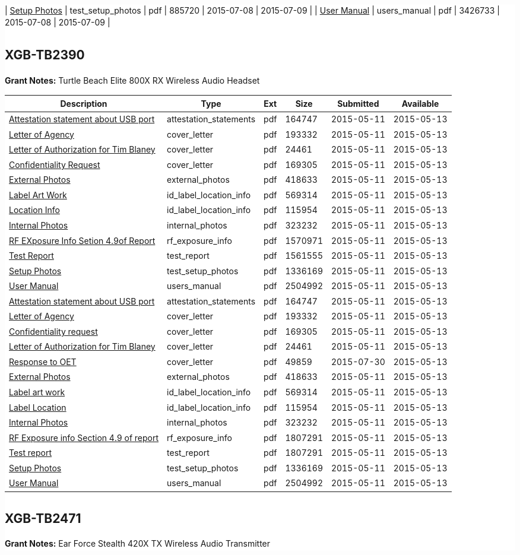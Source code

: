 | [Setup Photos](XGB-TB2470/7ecca434ef922d15612a5de74a98fc69/2672115.pdf) | test_setup_photos | pdf | 885720 | 2015-07-08 | 2015-07-09 |
| [User Manual](XGB-TB2470/7ecca434ef922d15612a5de74a98fc69/2672060.pdf) | users_manual | pdf | 3426733 | 2015-07-08 | 2015-07-09 |
## XGB-TB2390
**Grant Notes:** Turtle Beach Elite 800X RX Wireless Audio Headset

| Description | Type | Ext | Size | Submitted | Available |
| ----------- | ---- | --- | ---- | --------- | --------- |
| [Attestation statement about USB port](XGB-TB2390/22f3f18db4711dbdfb9438f7ba6efb6c/2609831.pdf) | attestation_statements | pdf | 164747 | 2015-05-11 | 2015-05-13 |
| [Letter of Agency](XGB-TB2390/22f3f18db4711dbdfb9438f7ba6efb6c/2609241.pdf) | cover_letter | pdf | 193332 | 2015-05-11 | 2015-05-13 |
| [Letter  of Authorization  for Tim Blaney](XGB-TB2390/22f3f18db4711dbdfb9438f7ba6efb6c/2424014.pdf) | cover_letter | pdf | 24461 | 2015-05-11 | 2015-05-13 |
| [Confidentiality Request](XGB-TB2390/22f3f18db4711dbdfb9438f7ba6efb6c/2609830.pdf) | cover_letter | pdf | 169305 | 2015-05-11 | 2015-05-13 |
| [External Photos](XGB-TB2390/22f3f18db4711dbdfb9438f7ba6efb6c/2609832.pdf) | external_photos | pdf | 418633 | 2015-05-11 | 2015-05-13 |
| [Label Art Work](XGB-TB2390/22f3f18db4711dbdfb9438f7ba6efb6c/2609835.pdf) | id_label_location_info | pdf | 569314 | 2015-05-11 | 2015-05-13 |
| [Location Info](XGB-TB2390/22f3f18db4711dbdfb9438f7ba6efb6c/2609836.pdf) | id_label_location_info | pdf | 115954 | 2015-05-11 | 2015-05-13 |
| [Internal Photos](XGB-TB2390/22f3f18db4711dbdfb9438f7ba6efb6c/2609833.pdf) | internal_photos | pdf | 323232 | 2015-05-11 | 2015-05-13 |
| [RF EXposure Info Setion 4.9of Report](XGB-TB2390/22f3f18db4711dbdfb9438f7ba6efb6c/2609838.pdf) | rf_exposure_info | pdf | 1570971 | 2015-05-11 | 2015-05-13 |
| [Test  Report](XGB-TB2390/22f3f18db4711dbdfb9438f7ba6efb6c/2609943.pdf) | test_report | pdf | 1561555 | 2015-05-11 | 2015-05-13 |
| [Setup Photos](XGB-TB2390/22f3f18db4711dbdfb9438f7ba6efb6c/2609834.pdf) | test_setup_photos | pdf | 1336169 | 2015-05-11 | 2015-05-13 |
| [User Manual](XGB-TB2390/22f3f18db4711dbdfb9438f7ba6efb6c/2609250.pdf) | users_manual | pdf | 2504992 | 2015-05-11 | 2015-05-13 |
| [Attestation statement  about USB port](XGB-TB2390/e09841c2d51aece77651fd5409ec0fd9/2609831.pdf) | attestation_statements | pdf | 164747 | 2015-05-11 | 2015-05-13 |
| [Letter of Agency](XGB-TB2390/e09841c2d51aece77651fd5409ec0fd9/2609241.pdf) | cover_letter | pdf | 193332 | 2015-05-11 | 2015-05-13 |
| [Confidentiality request](XGB-TB2390/e09841c2d51aece77651fd5409ec0fd9/2609830.pdf) | cover_letter | pdf | 169305 | 2015-05-11 | 2015-05-13 |
| [Letter of Authorization for Tim Blaney](XGB-TB2390/e09841c2d51aece77651fd5409ec0fd9/2424014.pdf) | cover_letter | pdf | 24461 | 2015-05-11 | 2015-05-13 |
| [Response to OET](XGB-TB2390/e09841c2d51aece77651fd5409ec0fd9/2698541.pdf) | cover_letter | pdf | 49859 | 2015-07-30 | 2015-05-13 |
| [External Photos](XGB-TB2390/e09841c2d51aece77651fd5409ec0fd9/2609832.pdf) | external_photos | pdf | 418633 | 2015-05-11 | 2015-05-13 |
| [Label art work](XGB-TB2390/e09841c2d51aece77651fd5409ec0fd9/2609835.pdf) | id_label_location_info | pdf | 569314 | 2015-05-11 | 2015-05-13 |
| [Label Location](XGB-TB2390/e09841c2d51aece77651fd5409ec0fd9/2609836.pdf) | id_label_location_info | pdf | 115954 | 2015-05-11 | 2015-05-13 |
| [Internal Photos](XGB-TB2390/e09841c2d51aece77651fd5409ec0fd9/2609833.pdf) | internal_photos | pdf | 323232 | 2015-05-11 | 2015-05-13 |
| [RF Exposure info  Section 4.9 of report](XGB-TB2390/e09841c2d51aece77651fd5409ec0fd9/2609926.pdf) | rf_exposure_info | pdf | 1807291 | 2015-05-11 | 2015-05-13 |
| [Test report](XGB-TB2390/e09841c2d51aece77651fd5409ec0fd9/2609926.pdf) | test_report | pdf | 1807291 | 2015-05-11 | 2015-05-13 |
| [Setup Photos](XGB-TB2390/e09841c2d51aece77651fd5409ec0fd9/2609834.pdf) | test_setup_photos | pdf | 1336169 | 2015-05-11 | 2015-05-13 |
| [User Manual](XGB-TB2390/e09841c2d51aece77651fd5409ec0fd9/2609250.pdf) | users_manual | pdf | 2504992 | 2015-05-11 | 2015-05-13 |
## XGB-TB2471
**Grant Notes:** Ear Force Stealth 420X TX Wireless Audio Transmitter
